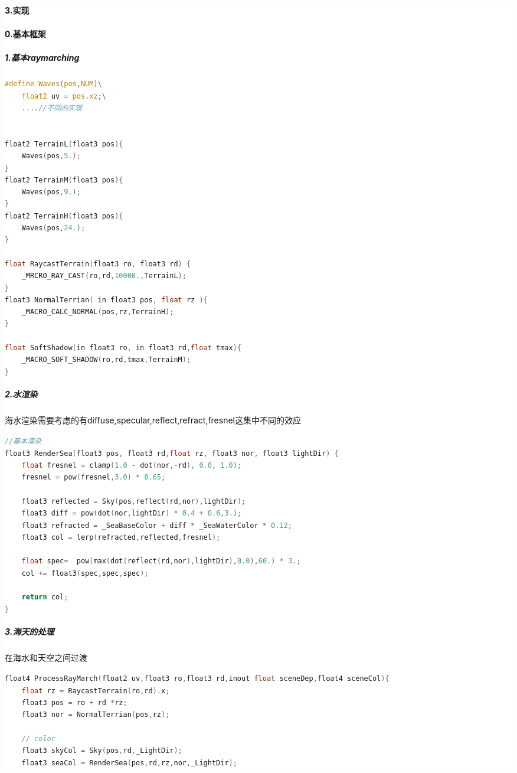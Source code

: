 
#### 3.实现  
#### 0.基本框架  

##### 1.基本raymarching    
```c
#define Waves(pos,NUM)\
    float2 uv = pos.xz;\
    ....//不同的实现


float2 TerrainL(float3 pos){ 
    Waves(pos,5.);
} 
float2 TerrainM(float3 pos){
    Waves(pos,9.);
} 
float2 TerrainH(float3 pos){
    Waves(pos,24.);
} 

float RaycastTerrain(float3 ro, float3 rd) { 
    _MRCRO_RAY_CAST(ro,rd,10000.,TerrainL);  
}
float3 NormalTerrian( in float3 pos, float rz ){
    _MACRO_CALC_NORMAL(pos,rz,TerrainH); 
}

float SoftShadow(in float3 ro, in float3 rd,float tmax){    
    _MACRO_SOFT_SHADOW(ro,rd,tmax,TerrainM);  
}  

```

##### 2.水渲染  
海水渲染需要考虑的有diffuse,specular,reflect,refract,fresnel这集中不同的效应  
```c
//基本渲染
float3 RenderSea(float3 pos, float3 rd,float rz, float3 nor, float3 lightDir) {  
    float fresnel = clamp(1.0 - dot(nor,-rd), 0.0, 1.0);
    fresnel = pow(fresnel,3.0) * 0.65;

    float3 reflected = Sky(pos,reflect(rd,nor),lightDir);    
    float3 diff = pow(dot(nor,lightDir) * 0.4 + 0.6,3.);
    float3 refracted = _SeaBaseColor + diff * _SeaWaterColor * 0.12;
    float3 col = lerp(refracted,reflected,fresnel);

    float spec=  pow(max(dot(reflect(rd,nor),lightDir),0.0),60.) * 3.;
    col += float3(spec,spec,spec);

    return col;
}
```
##### 3.海天的处理
在海水和天空之间过渡
```c
float4 ProcessRayMarch(float2 uv,float3 ro,float3 rd,inout float sceneDep,float4 sceneCol){ 
    float rz = RaycastTerrain(ro,rd).x; 
    float3 pos = ro + rd *rz;
    float3 nor = NormalTerrian(pos,rz);
     
    // color
    float3 skyCol = Sky(pos,rd,_LightDir);
    float3 seaCol = RenderSea(pos,rd,rz,nor,_LightDir);
```